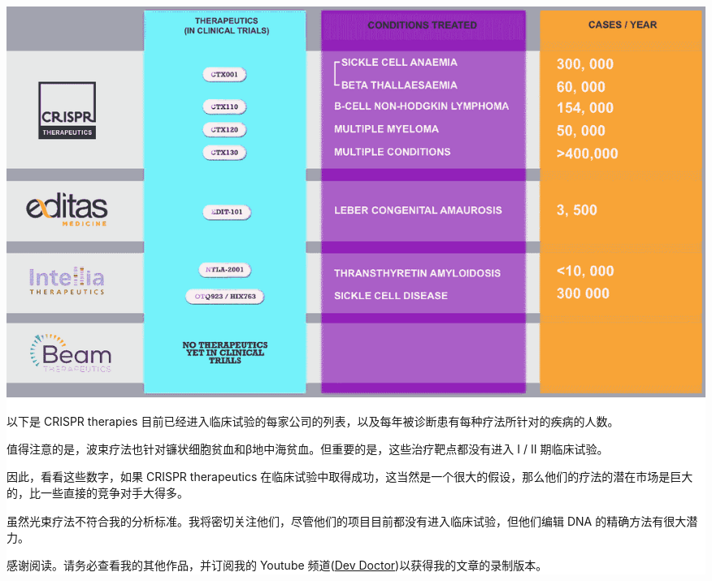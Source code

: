 ![](img/ec593af48ced2b367d728fc3fa4dad08.png)

以下是 CRISPR therapies 目前已经进入临床试验的每家公司的列表，以及每年被诊断患有每种疗法所针对的疾病的人数。

值得注意的是，波束疗法也针对镰状细胞贫血和β地中海贫血。但重要的是，这些治疗靶点都没有进入 I / II 期临床试验。

因此，看看这些数字，如果 CRISPR therapeutics 在临床试验中取得成功，这当然是一个很大的假设，那么他们的疗法的潜在市场是巨大的，比一些直接的竞争对手大得多。

虽然光束疗法不符合我的分析标准。我将密切关注他们，尽管他们的项目目前都没有进入临床试验，但他们编辑 DNA 的精确方法有很大潜力。

感谢阅读。请务必查看我的其他作品，并订阅我的 Youtube 频道([Dev Doctor](https://www.youtube.com/channel/UCWm6kHjTBaX4clFVXJCoD4A/))以获得我的文章的录制版本。